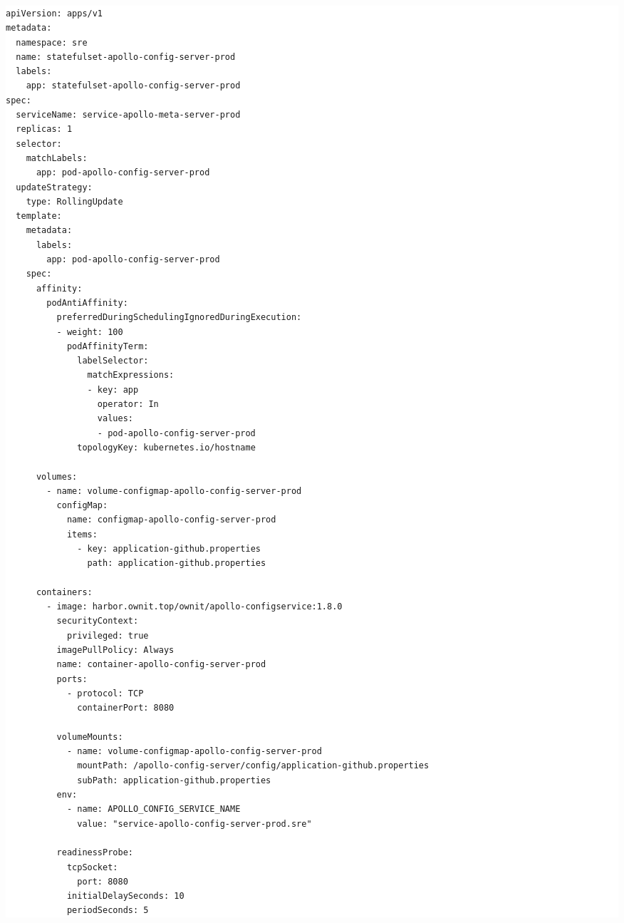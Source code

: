 ```
apiVersion: apps/v1
metadata:
  namespace: sre
  name: statefulset-apollo-config-server-prod
  labels:
    app: statefulset-apollo-config-server-prod
spec:
  serviceName: service-apollo-meta-server-prod
  replicas: 1
  selector:
    matchLabels:
      app: pod-apollo-config-server-prod
  updateStrategy:
    type: RollingUpdate
  template:
    metadata:
      labels:
        app: pod-apollo-config-server-prod
    spec:
      affinity:
        podAntiAffinity:
          preferredDuringSchedulingIgnoredDuringExecution:
          - weight: 100
            podAffinityTerm:
              labelSelector:
                matchExpressions:
                - key: app
                  operator: In
                  values:
                  - pod-apollo-config-server-prod
              topologyKey: kubernetes.io/hostname
    
      volumes:
        - name: volume-configmap-apollo-config-server-prod
          configMap:
            name: configmap-apollo-config-server-prod
            items:
              - key: application-github.properties
                path: application-github.properties
    
      containers:
        - image: harbor.ownit.top/ownit/apollo-configservice:1.8.0
          securityContext:
            privileged: true
          imagePullPolicy: Always
          name: container-apollo-config-server-prod
          ports:
            - protocol: TCP
              containerPort: 8080

          volumeMounts:
            - name: volume-configmap-apollo-config-server-prod
              mountPath: /apollo-config-server/config/application-github.properties
              subPath: application-github.properties
          env:
            - name: APOLLO_CONFIG_SERVICE_NAME
              value: "service-apollo-config-server-prod.sre"
        
          readinessProbe:
            tcpSocket:
              port: 8080
            initialDelaySeconds: 10
            periodSeconds: 5
```